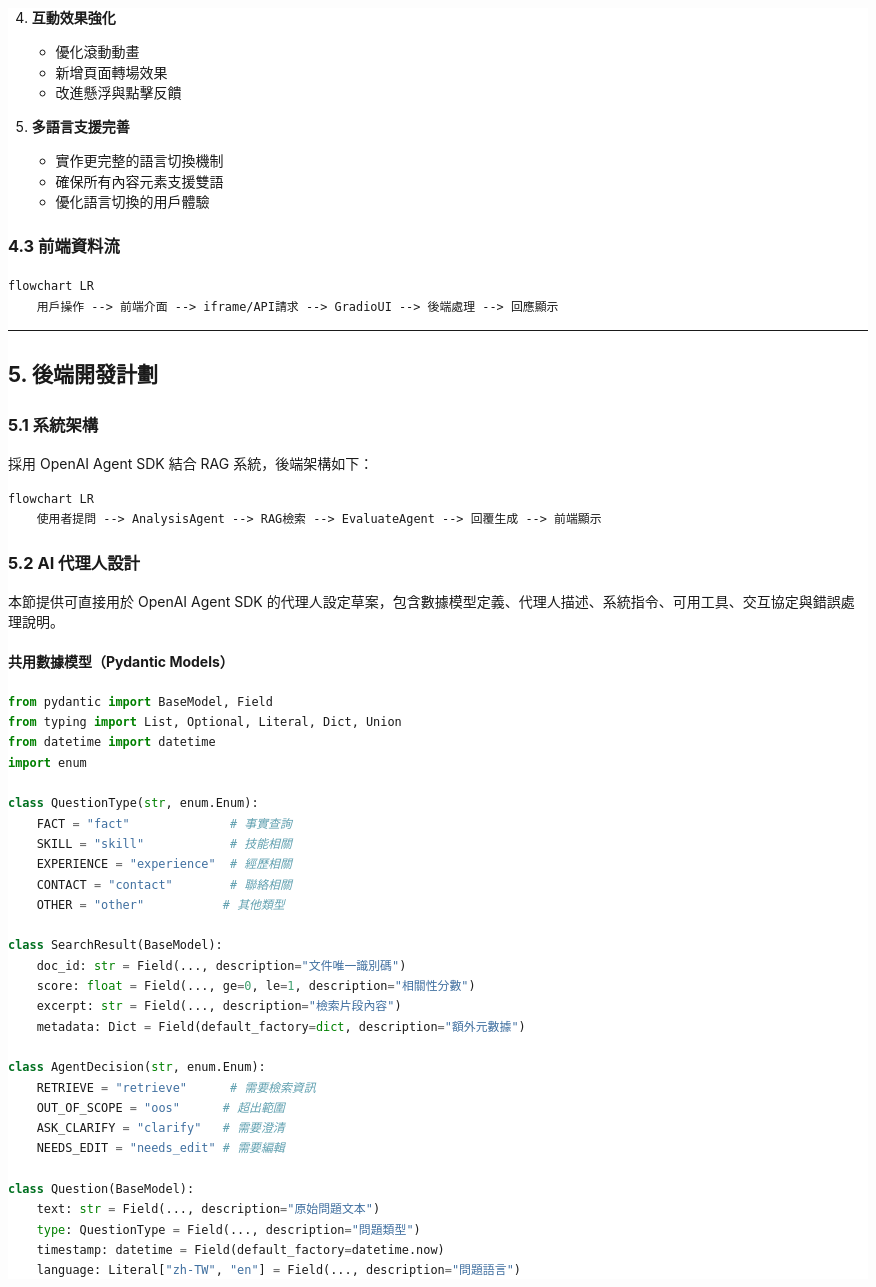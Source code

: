 4. **互動效果強化**
   - 優化滾動動畫
   - 新增頁面轉場效果
   - 改進懸浮與點擊反饋

5. **多語言支援完善**
   - 實作更完整的語言切換機制
   - 確保所有內容元素支援雙語
   - 優化語言切換的用戶體驗

### 4.3 前端資料流

```mermaid
flowchart LR
    用戶操作 --> 前端介面 --> iframe/API請求 --> GradioUI --> 後端處理 --> 回應顯示
```

---

## 5. 後端開發計劃

### 5.1 系統架構

採用 OpenAI Agent SDK 結合 RAG 系統，後端架構如下：

```mermaid
flowchart LR
    使用者提問 --> AnalysisAgent --> RAG檢索 --> EvaluateAgent --> 回覆生成 --> 前端顯示
```

### 5.2 AI 代理人設計

本節提供可直接用於 OpenAI Agent SDK 的代理人設定草案，包含數據模型定義、代理人描述、系統指令、可用工具、交互協定與錯誤處理說明。

#### 共用數據模型（Pydantic Models）

```python
from pydantic import BaseModel, Field
from typing import List, Optional, Literal, Dict, Union
from datetime import datetime
import enum

class QuestionType(str, enum.Enum):
    FACT = "fact"              # 事實查詢
    SKILL = "skill"            # 技能相關
    EXPERIENCE = "experience"  # 經歷相關
    CONTACT = "contact"        # 聯絡相關
    OTHER = "other"           # 其他類型

class SearchResult(BaseModel):
    doc_id: str = Field(..., description="文件唯一識別碼")
    score: float = Field(..., ge=0, le=1, description="相關性分數")
    excerpt: str = Field(..., description="檢索片段內容")
    metadata: Dict = Field(default_factory=dict, description="額外元數據")

class AgentDecision(str, enum.Enum):
    RETRIEVE = "retrieve"      # 需要檢索資訊
    OUT_OF_SCOPE = "oos"      # 超出範圍
    ASK_CLARIFY = "clarify"   # 需要澄清
    NEEDS_EDIT = "needs_edit" # 需要編輯

class Question(BaseModel):
    text: str = Field(..., description="原始問題文本")
    type: QuestionType = Field(..., description="問題類型")
    timestamp: datetime = Field(default_factory=datetime.now)
    language: Literal["zh-TW", "en"] = Field(..., description="問題語言")
```